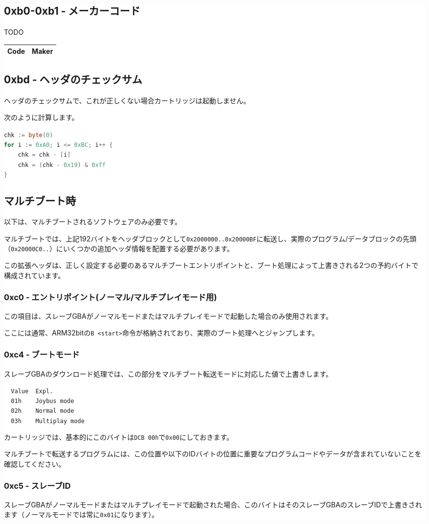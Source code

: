 ## 0xb0-0xb1 - メーカーコード

TODO

Code | Maker
-- | --


## 0xbd - ヘッダのチェックサム

ヘッダのチェックサムで、これが正しくない場合カートリッジは起動しません。

次のように計算します。

```go
chk := byte(0)
for i := 0xA0; i <= 0xBC; i++ {
    chk = chk - [i]
    chk = (chk - 0x19) & 0xff
}
```

## マルチブート時

以下は、マルチブートされるソフトウェアのみ必要です。

マルチブートでは、上記192バイトをヘッダブロックとして`0x2000000..0x20000BF`に転送し、実際のプログラム/データブロックの先頭（`0x20000C0..`）にいくつかの追加ヘッダ情報を配置する必要があります。

この拡張ヘッダは、正しく設定する必要のあるマルチブートエントリポイントと、ブート処理によって上書きされる2つの予約バイトで構成されています。

### 0xc0 - エントリポイント(ノーマル/マルチプレイモード用)

この項目は、スレーブGBAがノーマルモードまたはマルチプレイモードで起動した場合のみ使用されます。

ここには通常、ARM32bitの`B <start>`命令が格納されており、実際のブート処理へとジャンプします。

### 0xc4 - ブートモード

スレーブGBAのダウンロード処理では、この部分をマルチブート転送モードに対応した値で上書きします。

```
  Value  Expl.
  01h    Joybus mode
  02h    Normal mode
  03h    Multiplay mode
```

カートリッジでは、基本的にこのバイトは`DCB 00h`で`0x00`にしておきます。

マルチブートで転送するプログラムには、この位置や以下のIDバイトの位置に重要なプログラムコードやデータが含まれていないことを確認してください。

### 0xc5 - スレーブID

スレーブGBAがノーマルモードまたはマルチプレイモードで起動された場合、このバイトはそのスレーブGBAのスレーブIDで上書きされます（ノーマルモードでは常に`0x01`になります）。
